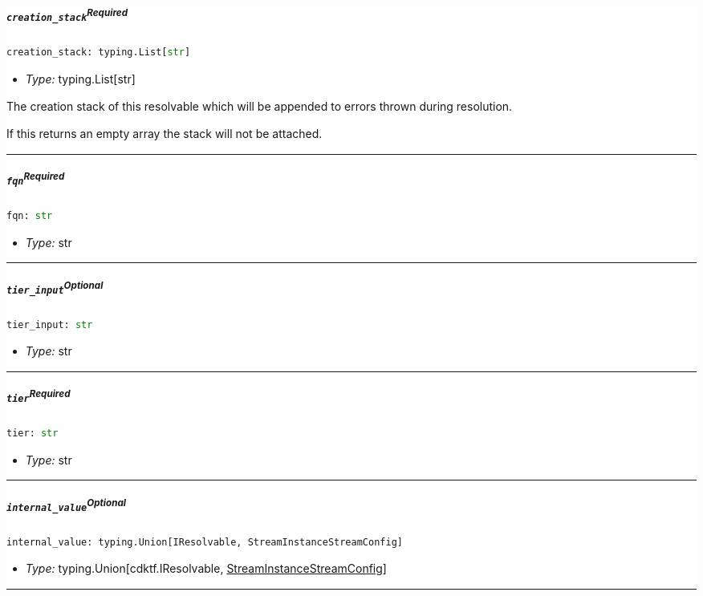 
##### `creation_stack`<sup>Required</sup> <a name="creation_stack" id="@cdktf/provider-mongodbatlas.streamInstance.StreamInstanceStreamConfigOutputReference.property.creationStack"></a>

```python
creation_stack: typing.List[str]
```

- *Type:* typing.List[str]

The creation stack of this resolvable which will be appended to errors thrown during resolution.

If this returns an empty array the stack will not be attached.

---

##### `fqn`<sup>Required</sup> <a name="fqn" id="@cdktf/provider-mongodbatlas.streamInstance.StreamInstanceStreamConfigOutputReference.property.fqn"></a>

```python
fqn: str
```

- *Type:* str

---

##### `tier_input`<sup>Optional</sup> <a name="tier_input" id="@cdktf/provider-mongodbatlas.streamInstance.StreamInstanceStreamConfigOutputReference.property.tierInput"></a>

```python
tier_input: str
```

- *Type:* str

---

##### `tier`<sup>Required</sup> <a name="tier" id="@cdktf/provider-mongodbatlas.streamInstance.StreamInstanceStreamConfigOutputReference.property.tier"></a>

```python
tier: str
```

- *Type:* str

---

##### `internal_value`<sup>Optional</sup> <a name="internal_value" id="@cdktf/provider-mongodbatlas.streamInstance.StreamInstanceStreamConfigOutputReference.property.internalValue"></a>

```python
internal_value: typing.Union[IResolvable, StreamInstanceStreamConfig]
```

- *Type:* typing.Union[cdktf.IResolvable, <a href="#@cdktf/provider-mongodbatlas.streamInstance.StreamInstanceStreamConfig">StreamInstanceStreamConfig</a>]

---



